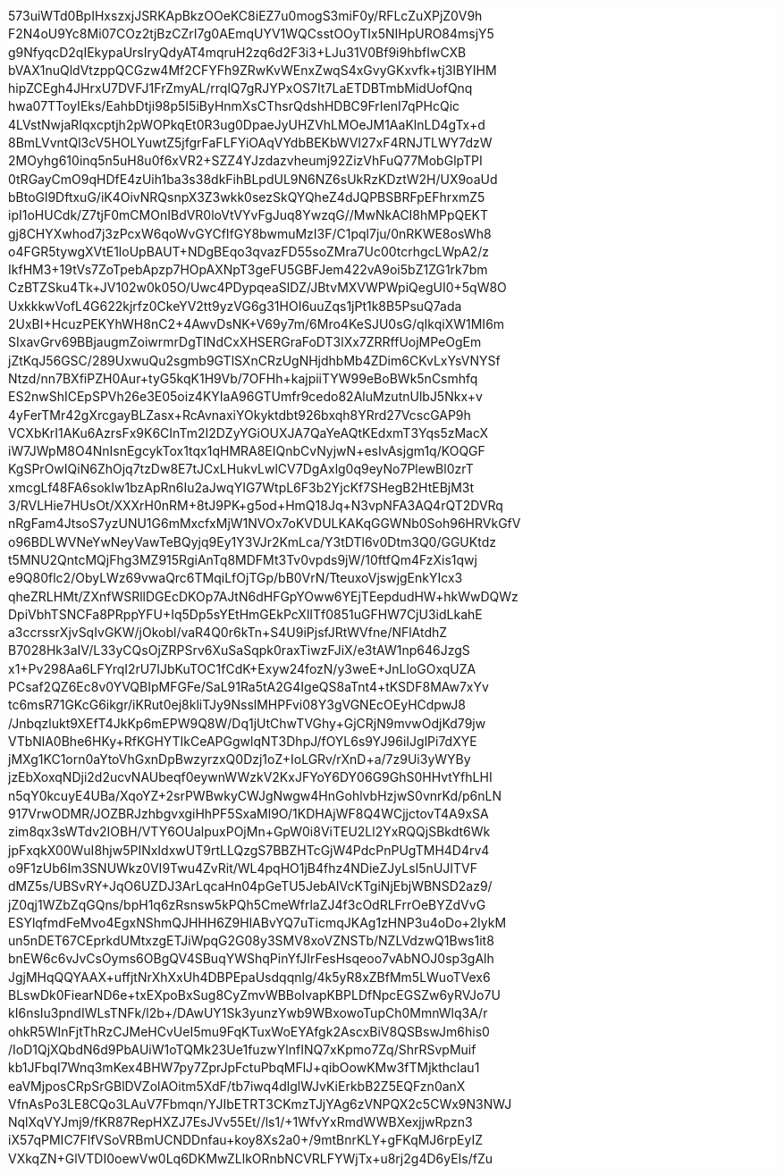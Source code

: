 573uiWTd0BpIHxszxjJSRKApBkzOOeKC8iEZ7u0mogS3miF0y/RFLcZuXPjZ0V9h
F2N4oU9Yc8Mi07COz2tjBzCZrI7g0AEmqUYV1WQCsstOOyTIx5NIHpURO84msjY5
g9NfyqcD2qIEkypaUrsIryQdyAT4mqruH2zq6d2F3i3+LJu31V0Bf9i9hbfIwCXB
bVAX1nuQldVtzppQCGzw4Mf2CFYFh9ZRwKvWEnxZwqS4xGvyGKxvfk+tj3IBYIHM
hipZCEgh4JHrxU7DVFJ1FrZmyAL/rrqlQ7gRJYPxOS7It7LaETDBTmbMidUofQnq
hwa07TToyIEks/EahbDtji98p5I5iByHnmXsCThsrQdshHDBC9FrIenI7qPHcQic
4LVstNwjaRIqxcptjh2pWOPkqEt0R3ug0DpaeJyUHZVhLMOeJM1AaKlnLD4gTx+d
8BmLVvntQl3cV5HOLYuwtZ5jfgrFaFLFYiOAqVYdbBEKbWVI27xF4RNJTLWY7dzW
2MOyhg610inq5n5uH8u0f6xVR2+SZZ4YJzdazvheumj92ZizVhFuQ77MobGlpTPI
0tRGayCmO9qHDfE4zUih1ba3s38dkFihBLpdUL9N6NZ6sUkRzKDztW2H/UX9oaUd
bBtoGl9DftxuG/iK4OivNRQsnpX3Z3wkk0sezSkQYQheZ4dJQPBSBRFpEFhrxmZ5
ipI1oHUCdk/Z7tjF0mCMOnIBdVR0loVtVYvFgJuq8YwzqG//MwNkACI8hMPpQEKT
gj8CHYXwhod7j3zPcxW6qoWvGYCfIfGY8bwmuMzI3F/C1pql7ju/0nRKWE8osWh8
o4FGR5tywgXVtE1loUpBAUT+NDgBEqo3qvazFD55soZMra7Uc00tcrhgcLWpA2/z
IkfHM3+19tVs7ZoTpebApzp7HOpAXNpT3geFU5GBFJem422vA9oi5bZ1ZG1rk7bm
CzBTZSku4Tk+JV102w0k05O/Uwc4PDypqeaSlDZ/JBtvMXVWPWpiQegUI0+5qW8O
UxkkkwVofL4G622kjrfz0CkeYV2tt9yzVG6g31HOI6uuZqs1jPt1k8B5PsuQ7ada
2UxBI+HcuzPEKYhWH8nC2+4AwvDsNK+V69y7m/6Mro4KeSJU0sG/qIkqiXW1MI6m
SIxavGrv69BBjaugmZoiwrmrDgTINdCxXHSERGraFoDT3lXx7ZRRffUojMPeOgEm
jZtKqJ56GSC/289UxwuQu2sgmb9GTlSXnCRzUgNHjdhbMb4ZDim6CKvLxYsVNYSf
Ntzd/nn7BXfiPZH0Aur+tyG5kqK1H9Vb/7OFHh+kajpiiTYW99eBoBWk5nCsmhfq
ES2nwShICEpSPVh26e3E05oiz4KYIaA96GTUmfr9cedo82AluMzutnUlbJ5Nkx+v
4yFerTMr42gXrcgayBLZasx+RcAvnaxiYOkyktdbt926bxqh8YRrd27VcscGAP9h
VCXbKrI1AKu6AzrsFx9K6CInTm2I2DZyYGiOUXJA7QaYeAQtKEdxmT3Yqs5zMacX
iW7JWpM8O4NnIsnEgcykTox1tqx1qHMRA8EIQnbCvNyjwN+esIvAsjgm1q/KOQGF
KgSPrOwIQiN6ZhOjq7tzDw8E7tJCxLHukvLwlCV7DgAxlg0q9eyNo7PlewBl0zrT
xmcgLf48FA6sokIw1bzApRn6Iu2aJwqYIG7WtpL6F3b2YjcKf7SHegB2HtEBjM3t
3/RVLHie7HUsOt/XXXrH0nRM+8tJ9PK+g5od+HmQ18Jq+N3vpNFA3AQ4rQT2DVRq
nRgFam4JtsoS7yzUNU1G6mMxcfxMjW1NVOx7oKVDULKAKqGGWNb0Soh96HRVkGfV
o96BDLWVNeYwNeyVawTeBQyjq9Ey1Y3VJr2KmLca/Y3tDTl6v0Dtm3Q0/GGUKtdz
t5MNU2QntcMQjFhg3MZ915RgiAnTq8MDFMt3Tv0vpds9jW/10ftfQm4FzXis1qwj
e9Q80flc2/ObyLWz69vwaQrc6TMqiLfOjTGp/bB0VrN/TteuxoVjswjgEnkYIcx3
qheZRLHMt/ZXnfWSRllDGEcDKOp7AJtN6dHFGpYOww6YEjTEepdudHW+hkWwDQWz
DpiVbhTSNCFa8PRppYFU+Iq5Dp5sYEtHmGEkPcXlITf0851uGFHW7CjU3idLkahE
a3ccrssrXjvSqIvGKW/jOkobl/vaR4Q0r6kTn+S4U9iPjsfJRtWVfne/NFlAtdhZ
B7028Hk3aIV/L33yCQsOjZRPSrv6XuSaSqpk0raxTiwzFJiX/e3tAW1np646JzgS
x1+Pv298Aa6LFYrqI2rU7IJbKuTOC1fCdK+Exyw24fozN/y3weE+JnLloGOxqUZA
PCsaf2QZ6Ec8v0YVQBIpMFGFe/SaL91Ra5tA2G4IgeQS8aTnt4+tKSDF8MAw7xYv
tc6msR71GKcG6ikgr/iKRut0ej8kliTJy9NsslMHPFvi08Y3gVGNEcOEyHCdpwJ8
/Jnbqzlukt9XEfT4JkKp6mEPW9Q8W/Dq1jUtChwTVGhy+GjCRjN9mvwOdjKd79jw
VTbNlA0Bhe6HKy+RfKGHYTIkCeAPGgwlqNT3DhpJ/fOYL6s9YJ96iIJglPi7dXYE
jMXg1KC1orn0aYtoVhGxnDpBwzyrzxQ0Dzj1oZ+IoLGRv/rXnD+a/7z9Ui3yWYBy
jzEbXoxqNDji2d2ucvNAUbeqf0eywnWWzkV2KxJFYoY6DY06G9GhS0HHvtYfhLHI
n5qY0kcuyE4UBa/XqoYZ+2srPWBwkyCWJgNwgw4HnGohlvbHzjwS0vnrKd/p6nLN
917VrwODMR/JOZBRJzhbgvxgiHhPF5SxaMl9O/1KDHAjWF8Q4WCjjctovT4A9xSA
zim8qx3sWTdv2IOBH/VTY6OUalpuxPOjMn+GpW0i8ViTEU2Ll2YxRQQjSBkdt6Wk
jpFxqkX00WuI8hjw5PINxIdxwUT9rtLLQzgS7BBZHTcGjW4PdcPnPUgTMH4D4rv4
o9F1zUb6Im3SNUWkz0VI9Twu4ZvRit/WL4pqHO1jB4fhz4NDieZJyLsI5nUJITVF
dMZ5s/UBSvRY+JqO6UZDJ3ArLqcaHn04pGeTU5JebAIVcKTgiNjEbjWBNSD2az9/
jZ0qj1WZbZqGQns/bpH1q6zRsnsw5kPQh5CmeWfrlaZJ4f3cOdRLFrrOeBYZdVvG
ESYlqfmdFeMvo4EgxNShmQJHHH6Z9HlABvYQ7uTicmqJKAg1zHNP3u4oDo+2IykM
un5nDET67CEprkdUMtxzgETJiWpqG2G08y3SMV8xoVZNSTb/NZLVdzwQ1Bws1it8
bnEW6c6vJvCsOyms6OBgQV4SBuqYWShqPinYfJIrFesHsqeoo7vAbNOJ0sp3gAlh
JgjMHqQQYAAX+uffjtNrXhXxUh4DBPEpaUsdqqnlg/4k5yR8xZBfMm5LWuoTVex6
BLswDk0FiearND6e+txEXpoBxSug8CyZmvWBBoIvapKBPLDfNpcEGSZw6yRVJo7U
kI6nsIu3pndIWLsTNFk/l2b+/DAwUY1Sk3yunzYwb9WBxowoTupCh0MmnWlq3A/r
ohkR5WInFjtThRzCJMeHCvUeI5mu9FqKTuxWoEYAfgk2AscxBiV8QSBswJm6his0
/IoD1QjXQbdN6d9PbAUiW1oTQMk23Ue1fuzwYlnfINQ7xKpmo7Zq/ShrRSvpMuif
kb1JFbqI7Wnq3mKex4BHW7py7ZprJpFctuPbqMFlJ+qibOowKMw3fTMjkthclau1
eaVMjposCRpSrGBlDVZolAOitm5XdF/tb7iwq4dlglWJvKiErkbB2Z5EQFzn0anX
VfnAsPo3LE8CQo3LAuV7Fbmqn/YJIbETRT3CKmzTJjYAg6zVNPQX2c5CWx9N3NWJ
NqlXqVYJmj9/fKR87RepHXZJ7EsJVv55Et//ls1/+1WfvYxRmdWWBXexjjwRpzn3
iX57qPMIC7FlfVSoVRBmUCNDDnfau+koy8Xs2a0+/9mtBnrKLY+gFKqMJ6rpEyIZ
VXkqZN+GlVTDI0oewVw0Lq6DKMwZLlkORnbNCVRLFYWjTx+u8rj2g4D6yEIs/fZu